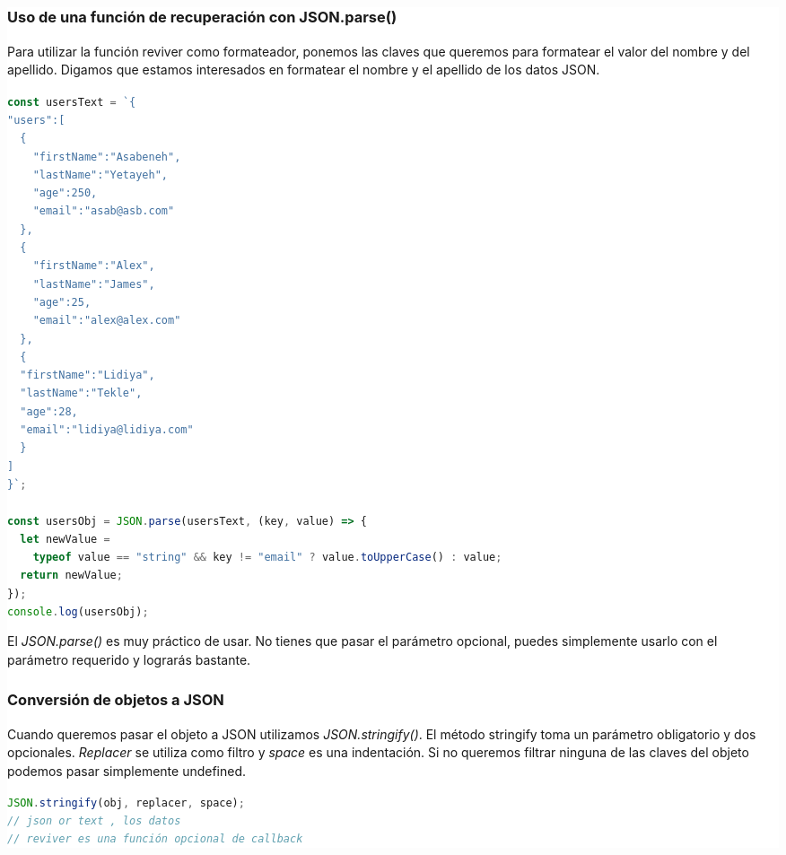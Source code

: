 ```js
```

### Uso de una función de recuperación con JSON.parse()

Para utilizar la función reviver como formateador, ponemos las claves que queremos para formatear el valor del nombre y del apellido. Digamos que estamos interesados en formatear el nombre y el apellido de los datos JSON.

```js
const usersText = `{
"users":[
  {
    "firstName":"Asabeneh",
    "lastName":"Yetayeh",
    "age":250,
    "email":"asab@asb.com"
  },
  {
    "firstName":"Alex",
    "lastName":"James",
    "age":25,
    "email":"alex@alex.com"
  },
  {
  "firstName":"Lidiya",
  "lastName":"Tekle",
  "age":28,
  "email":"lidiya@lidiya.com"
  }
]
}`;

const usersObj = JSON.parse(usersText, (key, value) => {
  let newValue =
    typeof value == "string" && key != "email" ? value.toUpperCase() : value;
  return newValue;
});
console.log(usersObj);
```

El _JSON.parse()_ es muy práctico de usar. No tienes que pasar el parámetro opcional, puedes simplemente usarlo con el parámetro requerido y lograrás bastante.

### Conversión de objetos a JSON

Cuando queremos pasar el objeto a JSON utilizamos _JSON.stringify()_. El método stringify toma un parámetro obligatorio y dos opcionales. _Replacer_ se utiliza como filtro y _space_ es una indentación. Si no queremos filtrar ninguna de las claves del objeto podemos pasar simplemente undefined.

```js
JSON.stringify(obj, replacer, space);
// json or text , los datos
// reviver es una función opcional de callback
```
